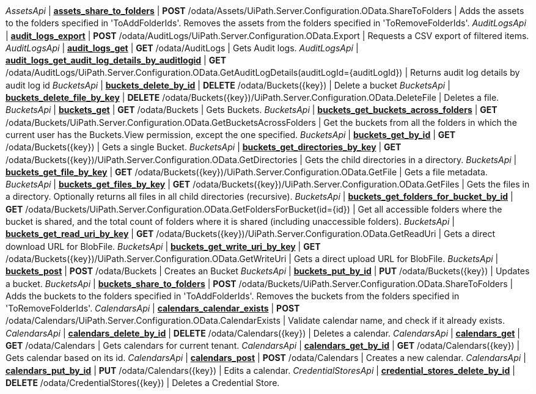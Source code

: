 *AssetsApi* | [**assets_share_to_folders**](docs/AssetsApi.md#assets_share_to_folders) | **POST** /odata/Assets/UiPath.Server.Configuration.OData.ShareToFolders | Adds the assets to the folders specified in &#39;ToAddFolderIds&#39;. Removes the assets from the folders specified in &#39;ToRemoveFolderIds&#39;.
*AuditLogsApi* | [**audit_logs_export**](docs/AuditLogsApi.md#audit_logs_export) | **POST** /odata/AuditLogs/UiPath.Server.Configuration.OData.Export | Requests a CSV export of filtered items.
*AuditLogsApi* | [**audit_logs_get**](docs/AuditLogsApi.md#audit_logs_get) | **GET** /odata/AuditLogs | Gets Audit logs.
*AuditLogsApi* | [**audit_logs_get_audit_log_details_by_auditlogid**](docs/AuditLogsApi.md#audit_logs_get_audit_log_details_by_auditlogid) | **GET** /odata/AuditLogs/UiPath.Server.Configuration.OData.GetAuditLogDetails(auditLogId&#x3D;{auditLogId}) | Returns audit log details by audit log id
*BucketsApi* | [**buckets_delete_by_id**](docs/BucketsApi.md#buckets_delete_by_id) | **DELETE** /odata/Buckets({key}) | Delete a bucket
*BucketsApi* | [**buckets_delete_file_by_key**](docs/BucketsApi.md#buckets_delete_file_by_key) | **DELETE** /odata/Buckets({key})/UiPath.Server.Configuration.OData.DeleteFile | Deletes a file.
*BucketsApi* | [**buckets_get**](docs/BucketsApi.md#buckets_get) | **GET** /odata/Buckets | Gets Buckets.
*BucketsApi* | [**buckets_get_buckets_across_folders**](docs/BucketsApi.md#buckets_get_buckets_across_folders) | **GET** /odata/Buckets/UiPath.Server.Configuration.OData.GetBucketsAcrossFolders | Get the buckets from all the folders in which the current user has the Buckets.View permission, except the one specified.
*BucketsApi* | [**buckets_get_by_id**](docs/BucketsApi.md#buckets_get_by_id) | **GET** /odata/Buckets({key}) | Gets a single Bucket.
*BucketsApi* | [**buckets_get_directories_by_key**](docs/BucketsApi.md#buckets_get_directories_by_key) | **GET** /odata/Buckets({key})/UiPath.Server.Configuration.OData.GetDirectories | Gets the child directories in a directory.
*BucketsApi* | [**buckets_get_file_by_key**](docs/BucketsApi.md#buckets_get_file_by_key) | **GET** /odata/Buckets({key})/UiPath.Server.Configuration.OData.GetFile | Gets a file metadata.
*BucketsApi* | [**buckets_get_files_by_key**](docs/BucketsApi.md#buckets_get_files_by_key) | **GET** /odata/Buckets({key})/UiPath.Server.Configuration.OData.GetFiles | Gets the files in a directory.  Optionally returns all files in all child directories (recursive).
*BucketsApi* | [**buckets_get_folders_for_bucket_by_id**](docs/BucketsApi.md#buckets_get_folders_for_bucket_by_id) | **GET** /odata/Buckets/UiPath.Server.Configuration.OData.GetFoldersForBucket(id&#x3D;{id}) | Get all accessible folders where the bucket is shared, and the total count of folders where it is shared (including unaccessible folders).
*BucketsApi* | [**buckets_get_read_uri_by_key**](docs/BucketsApi.md#buckets_get_read_uri_by_key) | **GET** /odata/Buckets({key})/UiPath.Server.Configuration.OData.GetReadUri | Gets a direct download URL for BlobFile.
*BucketsApi* | [**buckets_get_write_uri_by_key**](docs/BucketsApi.md#buckets_get_write_uri_by_key) | **GET** /odata/Buckets({key})/UiPath.Server.Configuration.OData.GetWriteUri | Gets a direct upload URL for BlobFile.
*BucketsApi* | [**buckets_post**](docs/BucketsApi.md#buckets_post) | **POST** /odata/Buckets | Creates an Bucket
*BucketsApi* | [**buckets_put_by_id**](docs/BucketsApi.md#buckets_put_by_id) | **PUT** /odata/Buckets({key}) | Updates a bucket.
*BucketsApi* | [**buckets_share_to_folders**](docs/BucketsApi.md#buckets_share_to_folders) | **POST** /odata/Buckets/UiPath.Server.Configuration.OData.ShareToFolders | Adds the buckets to the folders specified in &#39;ToAddFolderIds&#39;. Removes the buckets from the folders specified in &#39;ToRemoveFolderIds&#39;.
*CalendarsApi* | [**calendars_calendar_exists**](docs/CalendarsApi.md#calendars_calendar_exists) | **POST** /odata/Calendars/UiPath.Server.Configuration.OData.CalendarExists | Validate calendar name, and check if it already exists.
*CalendarsApi* | [**calendars_delete_by_id**](docs/CalendarsApi.md#calendars_delete_by_id) | **DELETE** /odata/Calendars({key}) | Deletes a calendar.
*CalendarsApi* | [**calendars_get**](docs/CalendarsApi.md#calendars_get) | **GET** /odata/Calendars | Gets calendars for current tenant.
*CalendarsApi* | [**calendars_get_by_id**](docs/CalendarsApi.md#calendars_get_by_id) | **GET** /odata/Calendars({key}) | Gets calendar based on its id.
*CalendarsApi* | [**calendars_post**](docs/CalendarsApi.md#calendars_post) | **POST** /odata/Calendars | Creates a new calendar.
*CalendarsApi* | [**calendars_put_by_id**](docs/CalendarsApi.md#calendars_put_by_id) | **PUT** /odata/Calendars({key}) | Edits a calendar.
*CredentialStoresApi* | [**credential_stores_delete_by_id**](docs/CredentialStoresApi.md#credential_stores_delete_by_id) | **DELETE** /odata/CredentialStores({key}) | Deletes a Credential Store.